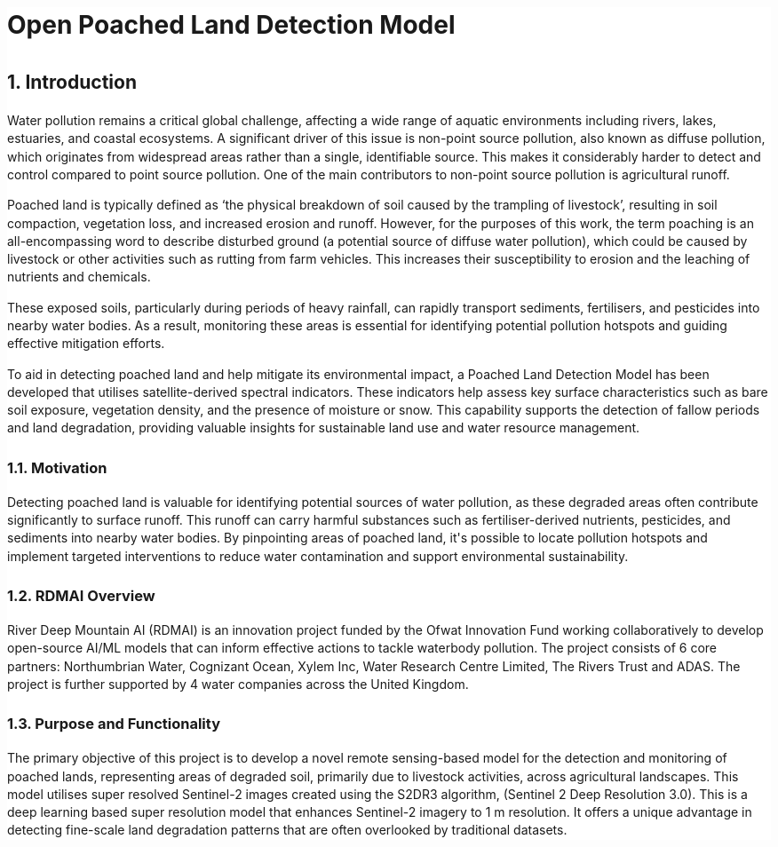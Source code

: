 # Open Poached Land Detection Model

## 1. Introduction
Water pollution remains a critical global challenge, affecting a wide range of aquatic environments including rivers, lakes, estuaries, and coastal ecosystems. A significant driver of this issue is non-point source pollution, also known as diffuse pollution, which originates from widespread areas rather than a single, identifiable source. This makes it considerably harder to detect and control compared to point source pollution. One of the main contributors to non-point source pollution is agricultural runoff. 

Poached land is typically defined as ‘the physical breakdown of soil caused by the trampling of livestock’, resulting in soil compaction, vegetation loss, and increased erosion and runoff. However, for the purposes of this work, the term poaching is an all-encompassing word to describe disturbed ground (a potential source of diffuse water pollution), which could be caused by livestock or other activities such as rutting from farm vehicles. This increases their susceptibility to erosion and the leaching of nutrients and chemicals. 

These exposed soils, particularly during periods of heavy rainfall, can rapidly transport sediments, fertilisers, and pesticides into nearby water bodies. As a result, monitoring these areas is essential for identifying potential pollution hotspots and guiding effective mitigation efforts. 

To aid in detecting poached land and help mitigate its environmental impact, a Poached Land Detection Model has been developed that utilises satellite-derived spectral indicators. These indicators help assess key surface characteristics such as bare soil exposure, vegetation density, and the presence of moisture or snow. This capability supports the detection of fallow periods and land degradation, providing valuable insights for sustainable land use and water resource management. 

### 1.1. Motivation
Detecting poached land is valuable for identifying potential sources of water pollution, as these degraded areas often contribute significantly to surface runoff. This runoff can carry harmful substances such as fertiliser-derived nutrients, pesticides, and sediments into nearby water bodies. By pinpointing areas of poached land, it's possible to locate pollution hotspots and implement targeted interventions to reduce water contamination and support environmental sustainability. 

### 1.2. RDMAI Overview
River Deep Mountain AI (RDMAI) is an innovation project funded by the Ofwat Innovation Fund working collaboratively to develop open-source AI/ML models that can inform effective actions to tackle waterbody pollution. The project consists of 6 core partners: Northumbrian Water, Cognizant Ocean, Xylem Inc, Water Research Centre Limited, The Rivers Trust and ADAS. The project is further supported by 4 water companies across the United Kingdom. 

### 1.3. Purpose and Functionality
The primary objective of this project is to develop a novel remote sensing-based model for the detection and monitoring of poached lands, representing areas of degraded soil, primarily due to livestock activities, across agricultural landscapes. This model utilises super resolved Sentinel-2 images created using the S2DR3 algorithm, (Sentinel 2 Deep Resolution 3.0).  This is a deep learning based super resolution model that enhances Sentinel-2 imagery to 1 m resolution. It offers a unique advantage in detecting fine-scale land degradation patterns that are often overlooked by traditional datasets. 
